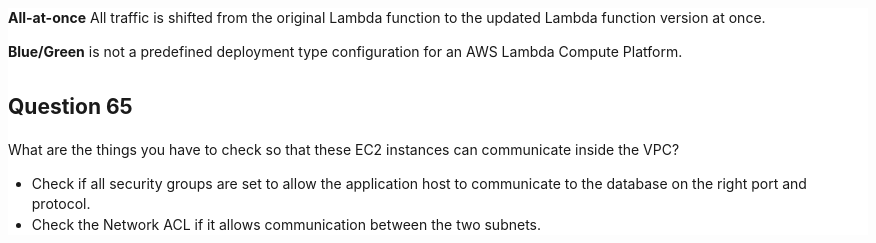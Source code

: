 **All-at-once** All traffic is shifted from the original Lambda function to the updated Lambda function version at once.

**Blue/Green** is not a predefined deployment type configuration for an AWS Lambda Compute Platform.

## Question 65

What are the things you have to check so that these EC2 instances can communicate inside the VPC?

- Check if all security groups are set to allow the application host to communicate to the database on the right port and protocol.
- Check the Network ACL if it allows communication between the two subnets.
